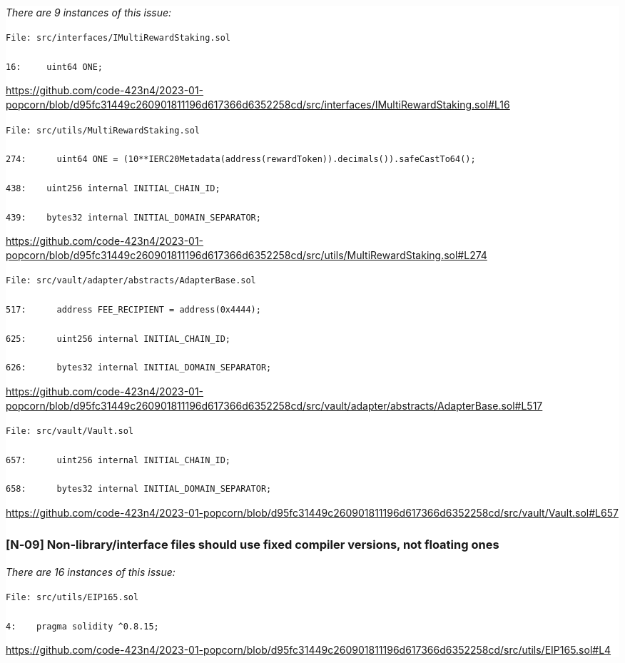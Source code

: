 *There are 9 instances of this issue:*

```solidity
File: src/interfaces/IMultiRewardStaking.sol

16:     uint64 ONE;

```
https://github.com/code-423n4/2023-01-popcorn/blob/d95fc31449c260901811196d617366d6352258cd/src/interfaces/IMultiRewardStaking.sol#L16

```solidity
File: src/utils/MultiRewardStaking.sol

274:      uint64 ONE = (10**IERC20Metadata(address(rewardToken)).decimals()).safeCastTo64();

438:    uint256 internal INITIAL_CHAIN_ID;

439:    bytes32 internal INITIAL_DOMAIN_SEPARATOR;

```
https://github.com/code-423n4/2023-01-popcorn/blob/d95fc31449c260901811196d617366d6352258cd/src/utils/MultiRewardStaking.sol#L274

```solidity
File: src/vault/adapter/abstracts/AdapterBase.sol

517:      address FEE_RECIPIENT = address(0x4444);

625:      uint256 internal INITIAL_CHAIN_ID;

626:      bytes32 internal INITIAL_DOMAIN_SEPARATOR;

```
https://github.com/code-423n4/2023-01-popcorn/blob/d95fc31449c260901811196d617366d6352258cd/src/vault/adapter/abstracts/AdapterBase.sol#L517

```solidity
File: src/vault/Vault.sol

657:      uint256 internal INITIAL_CHAIN_ID;

658:      bytes32 internal INITIAL_DOMAIN_SEPARATOR;

```
https://github.com/code-423n4/2023-01-popcorn/blob/d95fc31449c260901811196d617366d6352258cd/src/vault/Vault.sol#L657

### [N&#x2011;09]  Non-library/interface files should use fixed compiler versions, not floating ones

*There are 16 instances of this issue:*

```solidity
File: src/utils/EIP165.sol

4:    pragma solidity ^0.8.15;

```
https://github.com/code-423n4/2023-01-popcorn/blob/d95fc31449c260901811196d617366d6352258cd/src/utils/EIP165.sol#L4
